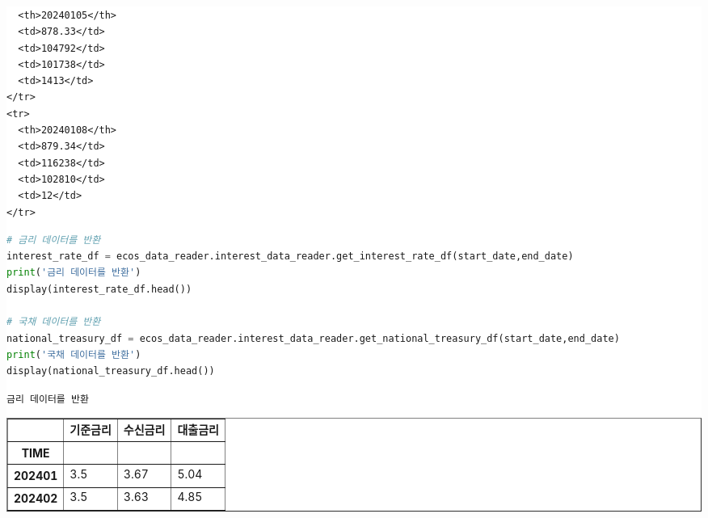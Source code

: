       <th>20240105</th>
      <td>878.33</td>
      <td>104792</td>
      <td>101738</td>
      <td>1413</td>
    </tr>
    <tr>
      <th>20240108</th>
      <td>879.34</td>
      <td>116238</td>
      <td>102810</td>
      <td>12</td>
    </tr>
  </tbody>
</table>
</div>



```python
# 금리 데이터를 반환
interest_rate_df = ecos_data_reader.interest_data_reader.get_interest_rate_df(start_date,end_date)
print('금리 데이터를 반환')
display(interest_rate_df.head())

# 국채 데이터를 반환
national_treasury_df = ecos_data_reader.interest_data_reader.get_national_treasury_df(start_date,end_date)
print('국채 데이터를 반환')
display(national_treasury_df.head())

```

    금리 데이터를 반환



<div>
<table border="1" class="dataframe">
  <thead>
    <tr style="text-align: right;">
      <th></th>
      <th>기준금리</th>
      <th>수신금리</th>
      <th>대출금리</th>
    </tr>
    <tr>
      <th>TIME</th>
      <th></th>
      <th></th>
      <th></th>
    </tr>
  </thead>
  <tbody>
    <tr>
      <th>202401</th>
      <td>3.5</td>
      <td>3.67</td>
      <td>5.04</td>
    </tr>
    <tr>
      <th>202402</th>
      <td>3.5</td>
      <td>3.63</td>
      <td>4.85</td>
    </tr>
    <tr>
